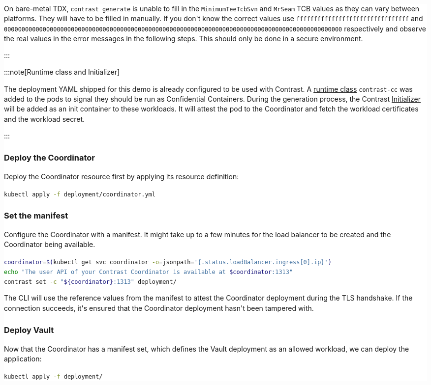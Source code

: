 On bare-metal TDX, `contrast generate` is unable to fill in the `MinimumTeeTcbSvn` and `MrSeam` TCB values as they can vary between platforms.
They will have to be filled in manually.
If you don't know the correct values use `ffffffffffffffffffffffffffffffff` and `000000000000000000000000000000000000000000000000000000000000000000000000000000000000000000000000` respectively and observe the real values in the error messages in the following steps.
This should only be done in a secure environment.

:::

</TabItem>
</Tabs>

:::note[Runtime class and Initializer]

The deployment YAML shipped for this demo is already configured to be used with Contrast.
A [runtime class](../architecture/components/runtime.md) `contrast-cc` was added to the pods to signal they should be run as Confidential Containers.
During the generation process, the Contrast [Initializer](../architecture/components/initializer.md) will be added as an init container to these workloads.
It will attest the pod to the Coordinator and fetch the workload certificates and the workload secret.

:::

### Deploy the Coordinator

Deploy the Coordinator resource first by applying its resource definition:

```sh
kubectl apply -f deployment/coordinator.yml
```

### Set the manifest

Configure the Coordinator with a manifest.
It might take up to a few minutes for the load balancer to be created and the Coordinator being available.

```sh
coordinator=$(kubectl get svc coordinator -o=jsonpath='{.status.loadBalancer.ingress[0].ip}')
echo "The user API of your Contrast Coordinator is available at $coordinator:1313"
contrast set -c "${coordinator}:1313" deployment/
```

The CLI will use the reference values from the manifest to attest the Coordinator deployment during the TLS handshake.
If the connection succeeds, it's ensured that the Coordinator deployment hasn't been tampered with.

### Deploy Vault

Now that the Coordinator has a manifest set, which defines the Vault deployment as an allowed workload, we can deploy the application:

```sh
kubectl apply -f deployment/
```
